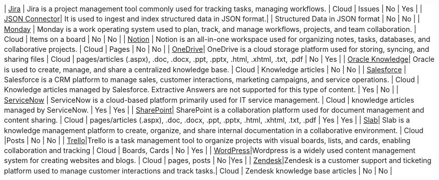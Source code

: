 | [Jira](./jira.md) | Jira is a project management tool commonly used for tracking tasks, managing workflows.              | Cloud                  | Issues                                                                                                                | No                    | Yes              |
| [JSON Connector](./json.md)| It is used to ingest and index structured data in JSON format.|                        | Structured Data in JSON format                                                                                        | No                    | No               |
| [Monday](./monday.md) | Monday is a work operating system used to plan, track, and manage workflows, projects, and team collaboration. | Cloud                  | Items on a board                                                                                                      | No                    | No               |
| [Notion](./notion.md) | Notion is an all-in-one workspace used for organizing notes, tasks, databases, and collaborative projects.         | Cloud                  | Pages                                                                                                                 | No                    | No               |
| [OneDrive](./onedrive.md)| OneDrive is a cloud storage platform used for storing, syncing, and sharing files         | Cloud                  | pages/articles (.aspx), .doc, .docx, .ppt, .pptx, .html, .xhtml, .txt, .pdf                                                                                                                                  | No                    | Yes               |
| [Oracle Knowledge](./oracle.md)| Oracle is used to create, manage, and share a centralized knowledge base. | Cloud                  | Knowledge articles                                                                                                    | No                    | No               |
| [Salesforce](./salesforce.md) | Salesforce is a CRM platform to manage sales, customer interactions, marketing campaigns, and service operations.       | Cloud                  | Knowledge articles managed by Salesforce.  Extractive Answers are not supported for this type of content.             | Yes                   | No               |
| [ServiceNow](./servicenow.md) | ServiceNow is a cloud-based platform primarily used for IT service management.      | Cloud                  | knowledge articles managed by ServiceNow.                                                                             | Yes                    | Yes              |
| [SharePoint](./sharepoint.md)| SharePoint is a collaboration platform used for document management and content sharing.    | Cloud                  | pages/articles (.aspx), .doc, .docx, .ppt, .pptx, .html, .xhtml, .txt, .pdf                                           | Yes                   | Yes              |
| [Slab]()| Slab is a knowledge management platform to create, organize, and share internal documentation in a collaborative environment.      | Cloud                  |Posts   | No                   | No              |
| [Trello]()|Trello is a task management tool to organize projects with visual boards, lists, and cards, enabling collaboration and tracking   | Cloud                  | Boards, Cards | No                   | Yes              |
| [WordPress](./wordpress.md)|Wordpress is a widely used content management system for creating websites and blogs.   | Cloud                  | pages, posts                                        | No                   |Yes              |
| [Zendesk](./zendesk.md)|Zendesk is a customer support and ticketing platform used to manage customer interactions and track tasks.| Cloud                  | Zendesk knowledge base articles                                                                                       | No                    | No               |